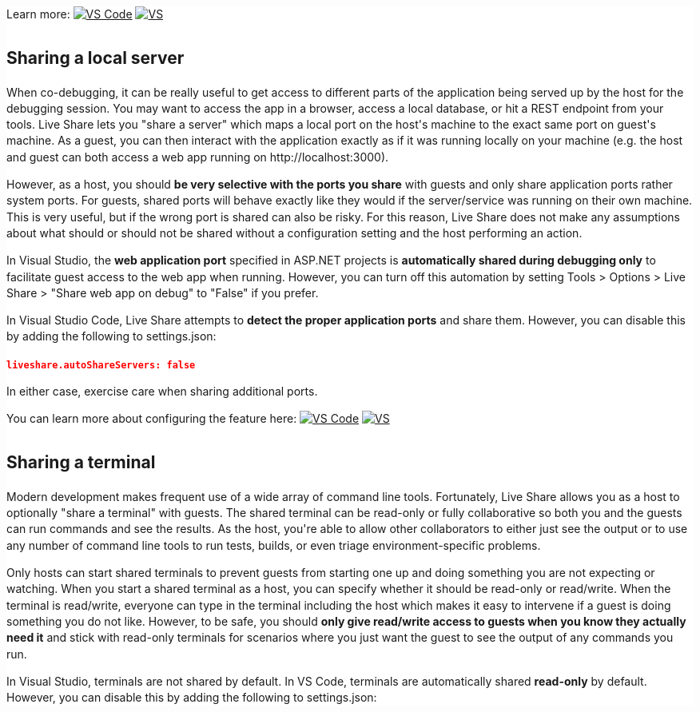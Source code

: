 Learn more: [![VS Code](../media/vscode-icon-15x15.png)](../use/vscode.md#co-debugging) [![VS](../media/vs-icon-15x15.png)](../use/vs.md#co-debugging)

## Sharing a local server

When co-debugging, it can be really useful to get access to different parts of the application being served up by the host for the debugging session. You may want to access the app in a browser, access a local database, or hit a REST endpoint from your tools. Live Share lets you "share a server" which maps a local port on the host's machine to the exact same port on guest's machine. As a guest, you can then interact with the application exactly as if it was running locally on your machine (e.g. the host and guest can both access a web app running on http://localhost:3000).

However, as a host, you should **be very selective with the ports you share** with guests and only share application ports rather system ports. For guests, shared ports will behave exactly like they would if the server/service was running on their own machine. This is very useful, but if the wrong port is shared can also be risky. For this reason, Live Share does not make any assumptions about what should or should not be shared without a configuration setting and the host performing an action.

In Visual Studio, the **web application port** specified in ASP.NET projects is **automatically shared during debugging only** to facilitate guest access to the web app when running. However, you can turn off this automation by setting Tools > Options > Live Share > "Share web app on debug" to "False" if you prefer.

In Visual Studio Code, Live Share attempts to **detect the proper application ports** and share them. However, you can disable this by adding the following to settings.json:

```json
liveshare.autoShareServers: false
```

In either case, exercise care when sharing additional ports.

You can learn more about configuring the feature here: [![VS Code](../media/vscode-icon-15x15.png)](../use/vscode.md#share-servers-or-terminals) [![VS](../media/vs-icon-15x15.png)](../use/vs.md#share-a-server)

## Sharing a terminal

Modern development makes frequent use of a wide array of command line tools. Fortunately, Live Share allows you as a host to optionally "share a terminal" with guests. The shared terminal can be read-only or fully collaborative so both you and the guests can run commands and see the results. As the host, you're able to allow other collaborators to either just see the output or to use any number of command line tools to run tests, builds, or even triage environment-specific problems.

Only hosts can start shared terminals to prevent guests from starting one up and doing something you are not expecting or watching. When you start a shared terminal as a host, you can specify whether it should be read-only or read/write. When the terminal is read/write, everyone can type in the terminal including the host which makes it easy to intervene if a guest is doing something you do not like. However, to be safe, you should **only give read/write access to guests when you know they actually need it** and stick with read-only terminals for scenarios where you just want the guest to see the output of any commands you run.

In Visual Studio, terminals are not shared by default. In VS Code, terminals are automatically shared **read-only** by default. However, you can disable this by adding the following to settings.json:
